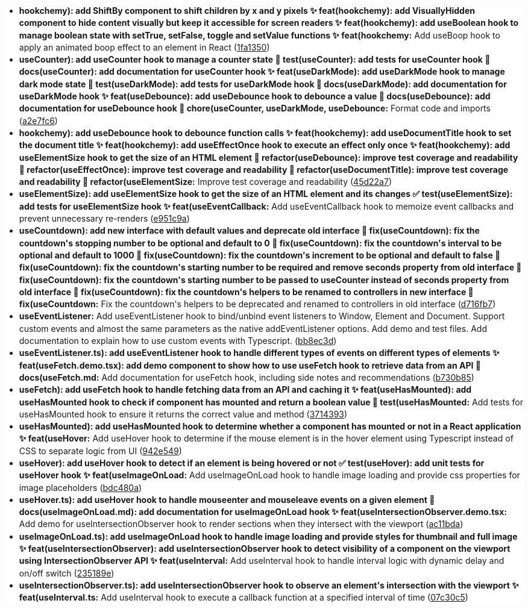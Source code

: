   - **hookchemy): add ShiftBy component to shift children by x and y pixels ✨ feat(hookchemy): add VisuallyHidden component to hide content visually but keep it accessible for screen readers ✨ feat(hookchemy): add useBoolean hook to manage boolean state with setTrue, setFalse, toggle and setValue functions ✨ feat(hookchemy:** Add useBoop hook to apply an animated boop effect to an element in React ([1fa1350](https://github.com/nyxb/reactchemy/commit/1fa1350))
  - **useCounter): add useCounter hook to manage a counter state 🚨 test(useCounter): add tests for useCounter hook 📝 docs(useCounter): add documentation for useCounter hook ✨ feat(useDarkMode): add useDarkMode hook to manage dark mode state 🚨 test(useDarkMode): add tests for useDarkMode hook 📝 docs(useDarkMode): add documentation for useDarkMode hook ✨ feat(useDebounce): add useDebounce hook to debounce a value 📝 docs(useDebounce): add documentation for useDebounce hook 🎨 chore(useCounter, useDarkMode, useDebounce:** Format code and imports ([a2e7fc6](https://github.com/nyxb/reactchemy/commit/a2e7fc6))
  - **hookchemy): add useDebounce hook to debounce function calls ✨ feat(hookchemy): add useDocumentTitle hook to set the document title ✨ feat(hookchemy): add useEffectOnce hook to execute an effect only once ✨ feat(hookchemy): add useElementSize hook to get the size of an HTML element 🔨 refactor(useDebounce): improve test coverage and readability 🔨 refactor(useEffectOnce): improve test coverage and readability 🔨 refactor(useDocumentTitle): improve test coverage and readability 🔨 refactor(useElementSize:** Improve test coverage and readability ([45d22a7](https://github.com/nyxb/reactchemy/commit/45d22a7))
  - **useElementSize): add useElementSize hook to get the size of an HTML element and its changes ✅ test(useElementSize): add tests for useElementSize hook ✨ feat(useEventCallback:** Add useEventCallback hook to memoize event callbacks and prevent unnecessary re-renders ([e951c9a](https://github.com/nyxb/reactchemy/commit/e951c9a))
  - **useCountdown): add new interface with default values and deprecate old interface 🐛 fix(useCountdown): fix the countdown's stopping number to be optional and default to 0 🐛 fix(useCountdown): fix the countdown's interval to be optional and default to 1000 🐛 fix(useCountdown): fix the countdown's increment to be optional and default to false 🐛 fix(useCountdown): fix the countdown's starting number to be required and remove seconds property from old interface 🐛 fix(useCountdown): fix the countdown's starting number to be passed to useCounter instead of seconds property from old interface 🐛 fix(useCountdown): fix the countdown's helpers to be renamed to controllers in new interface 🐛 fix(useCountdown:** Fix the countdown's helpers to be deprecated and renamed to controllers in old interface ([d716fb7](https://github.com/nyxb/reactchemy/commit/d716fb7))
  - **useEventListener:** Add useEventListener hook to bind/unbind event listeners to Window, Element and Document. Support custom events and almost the same parameters as the native addEventListener options. Add demo and test files. Add documentation to explain how to use custom events with Typescript. ([bb8ec3d](https://github.com/nyxb/reactchemy/commit/bb8ec3d))
  - **useEventListener.ts): add useEventListener hook to handle different types of events on different types of elements ✨ feat(useFetch.demo.tsx): add demo component to show how to use useFetch hook to retrieve data from an API 📝 docs(useFetch.md:** Add documentation for useFetch hook, including side notes and recommendations ([b730b85](https://github.com/nyxb/reactchemy/commit/b730b85))
  - **useFetch): add useFetch hook to handle fetching data from an API and caching it ✨ feat(useHasMounted): add useHasMounted hook to check if component has mounted and return a boolean value 🚨 test(useHasMounted:** Add tests for useHasMounted hook to ensure it returns the correct value and method ([3714393](https://github.com/nyxb/reactchemy/commit/3714393))
  - **useHasMounted): add useHasMounted hook to determine whether a component has mounted or not in a React application ✨ feat(useHover:** Add useHover hook to determine if the mouse element is in the hover element using Typescript instead of CSS to separate logic from UI ([942e549](https://github.com/nyxb/reactchemy/commit/942e549))
  - **useHover): add useHover hook to detect if an element is being hovered or not ✅ test(useHover): add unit tests for useHover hook ✨ feat(useImageOnLoad:** Add useImageOnLoad hook to handle image loading and provide css properties for image placeholders ([bdc480a](https://github.com/nyxb/reactchemy/commit/bdc480a))
  - **useHover.ts): add useHover hook to handle mouseenter and mouseleave events on a given element 📝 docs(useImageOnLoad.md): add documentation for useImageOnLoad hook ✨ feat(useIntersectionObserver.demo.tsx:** Add demo for useIntersectionObserver hook to render sections when they intersect with the viewport ([ac11bda](https://github.com/nyxb/reactchemy/commit/ac11bda))
  - **useImageOnLoad.ts): add useImageOnLoad hook to handle image loading and provide styles for thumbnail and full image ✨ feat(useIntersectionObserver): add useIntersectionObserver hook to detect visibility of a component on the viewport using IntersectionObserver API ✨ feat(useInterval:** Add useInterval hook to handle interval logic with dynamic delay and on/off switch ([235189e](https://github.com/nyxb/reactchemy/commit/235189e))
  - **useIntersectionObserver.ts): add useIntersectionObserver hook to observe an element's intersection with the viewport ✨ feat(useInterval.ts:** Add useInterval hook to execute a callback function at a specified interval of time ([07c30c5](https://github.com/nyxb/reactchemy/commit/07c30c5))